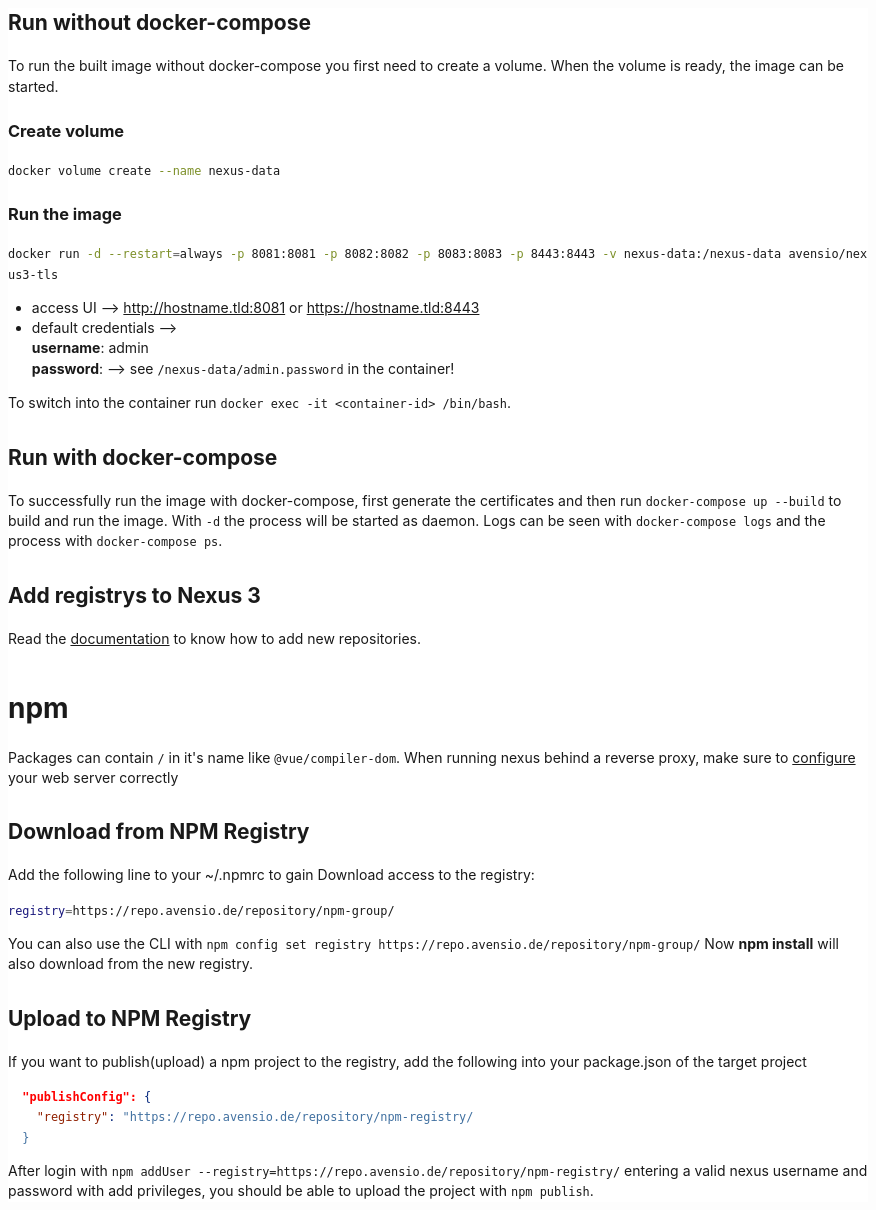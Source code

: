 ## Run without docker-compose
To run the built image without docker-compose you first need to create a volume. When the volume is ready, the image can be started.
### Create volume
```bash
docker volume create --name nexus-data
```

### Run the image
```bash
docker run -d --restart=always -p 8081:8081 -p 8082:8082 -p 8083:8083 -p 8443:8443 -v nexus-data:/nexus-data avensio/nexus3-tls
```
- access UI --> http://hostname.tld:8081 or https://hostname.tld:8443
- default credentials -->  
  **username**: admin  
  **password**: --> see `/nexus-data/admin.password` in the container!

To switch into the container run `docker exec -it <container-id> /bin/bash`.
## Run with docker-compose
To successfully run the image with docker-compose, first generate the certificates and then run `docker-compose up --build` to build and run the image. With `-d` the process will be started as daemon. Logs can be seen with `docker-compose logs` and the process with `docker-compose ps`. 
## Add registrys to Nexus 3
Read the [documentation](https://help.sonatype.com/repomanager3/nexus-repository-administration/formats) to know how to add new repositories.

# npm
Packages can contain `/` in it's name like `@vue/compiler-dom`. When running nexus behind a reverse proxy, make sure to [configure](https://help.sonatype.com/repomanager3/planning-your-implementation/run-behind-a-reverse-proxy) your web server correctly
## Download from NPM Registry
Add the following line to your ~/.npmrc to gain Download access to the registry: 
```bash
registry=https://repo.avensio.de/repository/npm-group/ 
```
You can also use the CLI with `npm config set registry https://repo.avensio.de/repository/npm-group/`
Now **npm install** will also download from the new registry.

## Upload to NPM Registry
If you want to publish(upload) a npm project to the registry, add the following into your package.json of the target project
```json
  "publishConfig": {
    "registry": "https://repo.avensio.de/repository/npm-registry/
  }
```
After login with `npm addUser --registry=https://repo.avensio.de/repository/npm-registry/` entering a valid nexus username and password with add privileges, you should be able to upload the project with `npm publish`.
